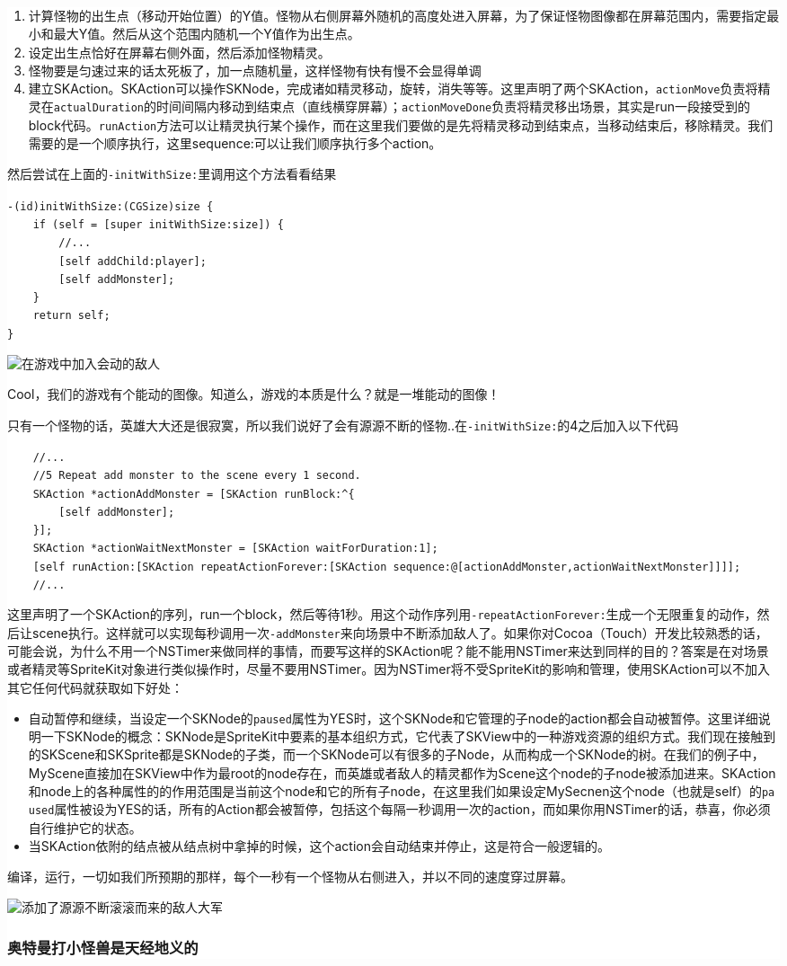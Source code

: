 1. 计算怪物的出生点（移动开始位置）的Y值。怪物从右侧屏幕外随机的高度处进入屏幕，为了保证怪物图像都在屏幕范围内，需要指定最小和最大Y值。然后从这个范围内随机一个Y值作为出生点。
2. 设定出生点恰好在屏幕右侧外面，然后添加怪物精灵。
3. 怪物要是匀速过来的话太死板了，加一点随机量，这样怪物有快有慢不会显得单调
4. 建立SKAction。SKAction可以操作SKNode，完成诸如精灵移动，旋转，消失等等。这里声明了两个SKAction，`actionMove`负责将精灵在`actualDuration`的时间间隔内移动到结束点（直线横穿屏幕）；`actionMoveDone`负责将精灵移出场景，其实是run一段接受到的block代码。`runAction`方法可以让精灵执行某个操作，而在这里我们要做的是先将精灵移动到结束点，当移动结束后，移除精灵。我们需要的是一个顺序执行，这里sequence:可以让我们顺序执行多个action。

然后尝试在上面的`-initWithSize:`里调用这个方法看看结果

```objc
-(id)initWithSize:(CGSize)size {
    if (self = [super initWithSize:size]) {
		//...
		[self addChild:player];
		[self addMonster];
    }
    return self;
}
```
![在游戏中加入会动的敌人](http://img.onevcat.com/2013/spritekit-add-moving-monster.png)

Cool，我们的游戏有个能动的图像。知道么，游戏的本质是什么？就是一堆能动的图像！

只有一个怪物的话，英雄大大还是很寂寞，所以我们说好了会有源源不断的怪物..在`-initWithSize:`的4之后加入以下代码

```objc
	//...
    //5 Repeat add monster to the scene every 1 second.
    SKAction *actionAddMonster = [SKAction runBlock:^{
        [self addMonster];
    }];
    SKAction *actionWaitNextMonster = [SKAction waitForDuration:1];
    [self runAction:[SKAction repeatActionForever:[SKAction sequence:@[actionAddMonster,actionWaitNextMonster]]]];
	//...
```

这里声明了一个SKAction的序列，run一个block，然后等待1秒。用这个动作序列用`-repeatActionForever:`生成一个无限重复的动作，然后让scene执行。这样就可以实现每秒调用一次`-addMonster`来向场景中不断添加敌人了。如果你对Cocoa（Touch）开发比较熟悉的话，可能会说，为什么不用一个NSTimer来做同样的事情，而要写这样的SKAction呢？能不能用NSTimer来达到同样的目的？答案是在对场景或者精灵等SpriteKit对象进行类似操作时，尽量不要用NSTimer。因为NSTimer将不受SpriteKit的影响和管理，使用SKAction可以不加入其它任何代码就获取如下好处：

* 自动暂停和继续，当设定一个SKNode的`paused`属性为YES时，这个SKNode和它管理的子node的action都会自动被暂停。这里详细说明一下SKNode的概念：SKNode是SpriteKit中要素的基本组织方式，它代表了SKView中的一种游戏资源的组织方式。我们现在接触到的SKScene和SKSprite都是SKNode的子类，而一个SKNode可以有很多的子Node，从而构成一个SKNode的树。在我们的例子中，MyScene直接加在SKView中作为最root的node存在，而英雄或者敌人的精灵都作为Scene这个node的子node被添加进来。SKAction和node上的各种属性的的作用范围是当前这个node和它的所有子node，在这里我们如果设定MySecnen这个node（也就是self）的`paused`属性被设为YES的话，所有的Action都会被暂停，包括这个每隔一秒调用一次的action，而如果你用NSTimer的话，恭喜，你必须自行维护它的状态。
* 当SKAction依附的结点被从结点树中拿掉的时候，这个action会自动结束并停止，这是符合一般逻辑的。

编译，运行，一切如我们所预期的那样，每个一秒有一个怪物从右侧进入，并以不同的速度穿过屏幕。

![添加了源源不断滚滚而来的敌人大军](http://img.onevcat.com/2013/sprtekit-monsters.gif)

### 奥特曼打小怪兽是天经地义的
